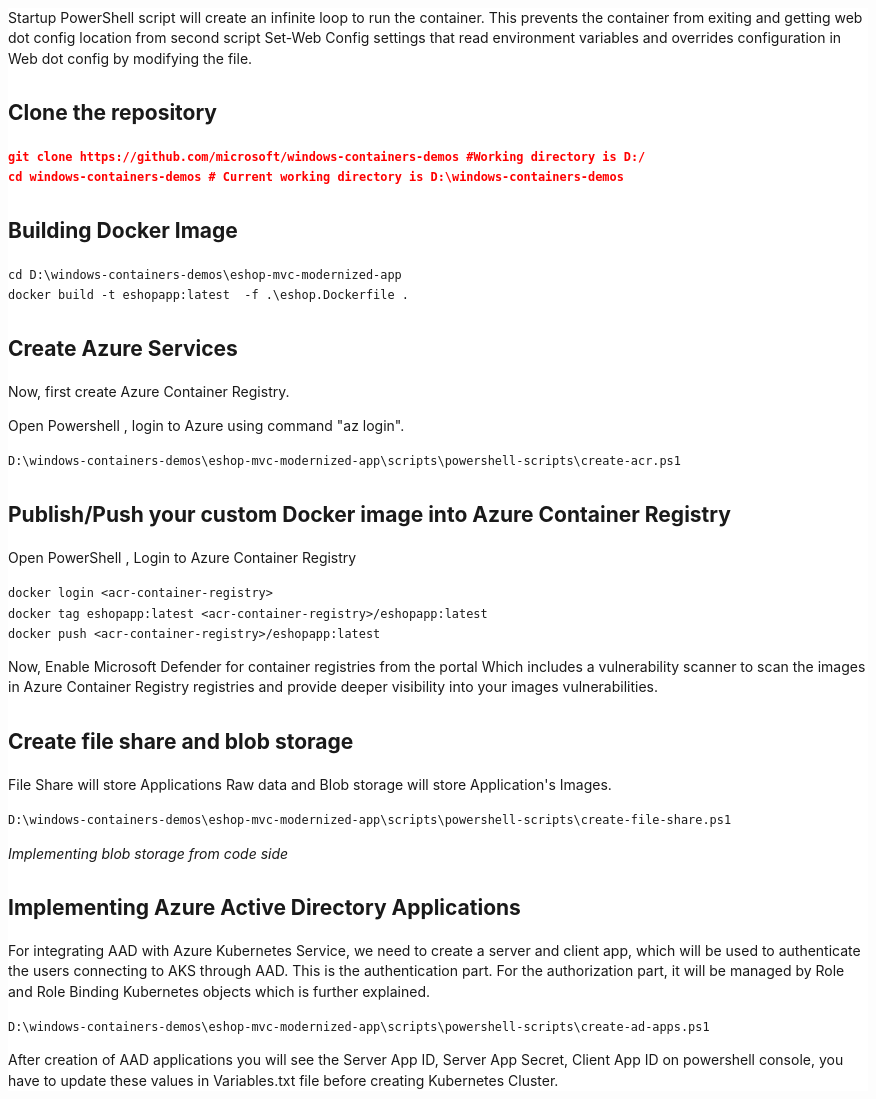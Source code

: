 Startup PowerShell script will create an infinite loop to run the container.
This prevents the container from exiting and getting web dot config location from second script Set-Web Config settings that read environment variables and overrides configuration in Web dot config by modifying the file.

## Clone the repository

```json
git clone https://github.com/microsoft/windows-containers-demos #Working directory is D:/
cd windows-containers-demos # Current working directory is D:\windows-containers-demos 
```

## Building Docker Image
```
cd D:\windows-containers-demos\eshop-mvc-modernized-app
docker build -t eshopapp:latest  -f .\eshop.Dockerfile .
```

## Create Azure Services
Now, first create Azure Container Registry.

Open Powershell , login to Azure using command "az login".

```
D:\windows-containers-demos\eshop-mvc-modernized-app\scripts\powershell-scripts\create-acr.ps1
```

## Publish/Push your custom Docker image into Azure Container Registry
Open PowerShell , Login to Azure Container Registry

```
docker login <acr-container-registry>
docker tag eshopapp:latest <acr-container-registry>/eshopapp:latest
docker push <acr-container-registry>/eshopapp:latest
```

Now, Enable Microsoft Defender for container registries from the portal Which includes a vulnerability scanner to scan the images in Azure Container Registry registries and provide deeper visibility into your images vulnerabilities.

## Create file share and blob storage
File Share will store Applications Raw data and Blob storage will store Application's Images.

```
D:\windows-containers-demos\eshop-mvc-modernized-app\scripts\powershell-scripts\create-file-share.ps1
```
*Implementing blob storage from code side*

## Implementing Azure Active Directory Applications
For integrating AAD with Azure Kubernetes Service, we need to create a server and client app, which will be used to authenticate the users connecting to AKS through AAD.
This is the authentication part. 
For the authorization part, it will be managed by Role and Role Binding Kubernetes objects which is further explained.
```
D:\windows-containers-demos\eshop-mvc-modernized-app\scripts\powershell-scripts\create-ad-apps.ps1
```
After creation of AAD applications you will see the Server App ID, Server App Secret, Client App ID on powershell console, you have to update these values in Variables.txt file before creating Kubernetes Cluster.
